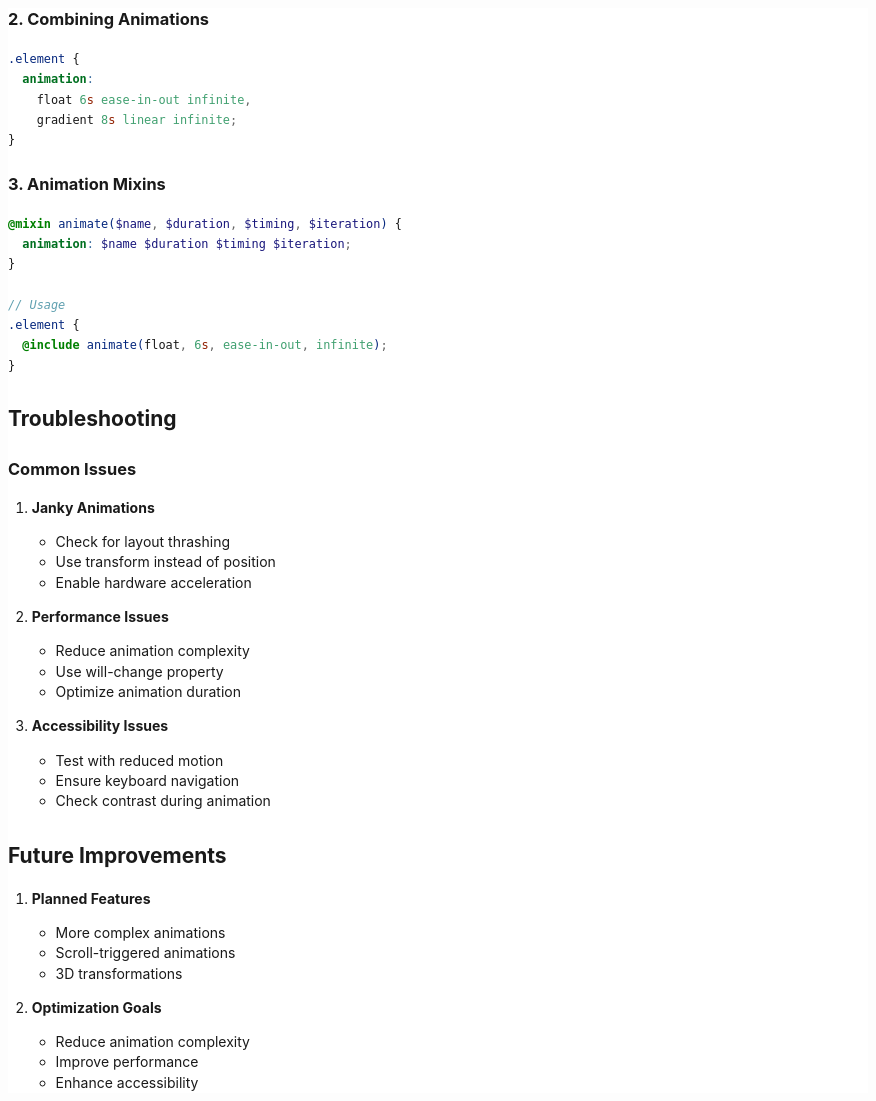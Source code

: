 ### 2. Combining Animations
```scss
.element {
  animation: 
    float 6s ease-in-out infinite,
    gradient 8s linear infinite;
}
```

### 3. Animation Mixins
```scss
@mixin animate($name, $duration, $timing, $iteration) {
  animation: $name $duration $timing $iteration;
}

// Usage
.element {
  @include animate(float, 6s, ease-in-out, infinite);
}
```

## Troubleshooting

### Common Issues

1. **Janky Animations**
   - Check for layout thrashing
   - Use transform instead of position
   - Enable hardware acceleration

2. **Performance Issues**
   - Reduce animation complexity
   - Use will-change property
   - Optimize animation duration

3. **Accessibility Issues**
   - Test with reduced motion
   - Ensure keyboard navigation
   - Check contrast during animation

## Future Improvements

1. **Planned Features**
   - More complex animations
   - Scroll-triggered animations
   - 3D transformations

2. **Optimization Goals**
   - Reduce animation complexity
   - Improve performance
   - Enhance accessibility
